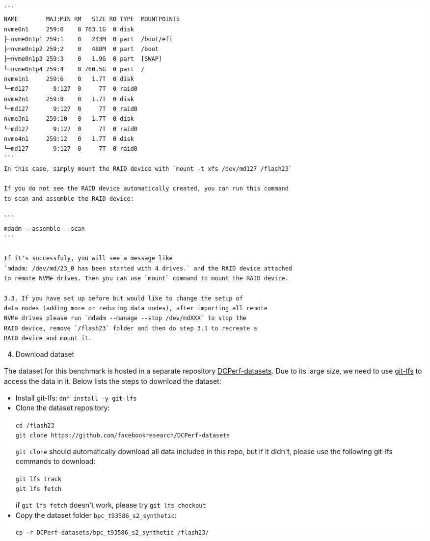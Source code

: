     ```
    NAME        MAJ:MIN RM   SIZE RO TYPE  MOUNTPOINTS
    nvme0n1     259:0    0 763.1G  0 disk
    ├─nvme0n1p1 259:1    0   243M  0 part  /boot/efi
    ├─nvme0n1p2 259:2    0   488M  0 part  /boot
    ├─nvme0n1p3 259:3    0   1.9G  0 part  [SWAP]
    └─nvme0n1p4 259:4    0 760.5G  0 part  /
    nvme1n1     259:6    0   1.7T  0 disk
    └─md127       9:127  0     7T  0 raid0
    nvme2n1     259:8    0   1.7T  0 disk
    └─md127       9:127  0     7T  0 raid0
    nvme3n1     259:10   0   1.7T  0 disk
    └─md127       9:127  0     7T  0 raid0
    nvme4n1     259:12   0   1.7T  0 disk
    └─md127       9:127  0     7T  0 raid0
    ```
    In this case, simply mount the RAID device with `mount -t xfs /dev/md127 /flash23`

    If you do not see the RAID device automatically created, you can run this command
    to scan and assemble the RAID device:

    ```
    mdadm --assemble --scan
    ```

    If it's successfuly, you will see a message like
    `mdadm: /dev/md/23_0 has been started with 4 drives.` and the RAID device attached
    to remote NVMe drives. Then you can use `mount` command to mount the RAID device.

    3.3. If you have set up before but would like to change the setup of
    data nodes (adding more or reducing data nodes), after importing all remote
    NVMe drives please run `mdadm --manage --stop /dev/mdXXX` to stop the
    RAID device, remove `/flash23` folder and then do step 3.1 to recreate a
    RAID device and mount it.

4. Download dataset

The dataset for this benchmark is hosted in a separate repository
[DCPerf-datasets](https://github.com/facebookresearch/DCPerf-datasets).
Due to its large size, we need to use [git-lfs](https://github.com/git-lfs/git-lfs)
to access the data in it. Below lists the steps to download the dataset:

- Install git-lfs: `dnf install -y git-lfs`
- Clone the dataset repository:
  ```
  cd /flash23
  git clone https://github.com/facebookresearch/DCPerf-datasets
  ```
  `git clone` should automatically download all data included in this repo, but if
  it didn't, please use the following git-lfs commands to download:
  ```
  git lfs track
  git lfs fetch
  ```
  if `git lfs fetch` doesn't work, please try `git lfs checkout`
- Copy the dataset folder `bpc_t93586_s2_synthetic`:
  ```
  cp -r DCPerf-datasets/bpc_t93586_s2_synthetic /flash23/
  ```
